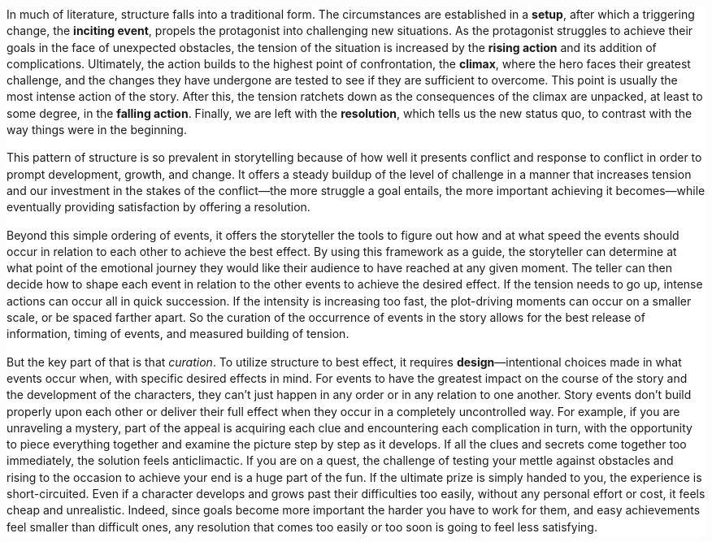 In much of literature, structure falls into a traditional form. The
circumstances are established in a **setup**, after which a triggering
change, the **inciting event**, propels the protagonist into challenging
new situations. As the protagonist struggles to achieve their goals in
the face of unexpected obstacles, the tension of the situation is
increased by the **rising action** and its addition of complications.
Ultimately, the action builds to the highest point of confrontation, the
**climax**, where the hero faces their greatest challenge, and the
changes they have undergone are tested to see if they are sufficient to
overcome. This point is usually the most intense action of the story.
After this, the tension ratchets down as the consequences of the climax
are unpacked, at least to some degree, in the **falling action**.
Finally, we are left with the **resolution**, which tells us the new
status quo, to contrast with the way things were in the beginning.

This pattern of structure is so prevalent in storytelling because of how
well it presents conflict and response to conflict in order to prompt
development, growth, and change. It offers a steady buildup of the level
of challenge in a manner that increases tension and our investment in
the stakes of the conflict—the more struggle a goal entails, the more
important achieving it becomes—while eventually providing satisfaction
by offering a resolution.

Beyond this simple ordering of events, it offers the storyteller the
tools to figure out how and at what speed the events should occur in
relation to each other to achieve the best effect. By using this
framework as a guide, the storyteller can determine at what point of the
emotional journey they would like their audience to have reached at any
given moment. The teller can then decide how to shape each event in
relation to the other events to achieve the desired effect. If the
tension needs to go up, intense actions can occur all in quick
succession. If the intensity is increasing too fast, the plot-driving
moments can occur on a smaller scale, or be spaced farther apart. So the
curation of the occurrence of events in the story allows for the best
release of information, timing of events, and measured building of
tension.

But the key part of that is that *curation*. To utilize structure to
best effect, it requires **design**—intentional choices made in what
events occur when, with specific desired effects in mind. For events to
have the greatest impact on the course of the story and the development
of the characters, they can’t just happen in any order or in any
relation to one another. Story events don’t build properly upon each
other or deliver their full effect when they occur in a completely
uncontrolled way. For example, if you are unraveling a mystery, part of
the appeal is acquiring each clue and encountering each complication in
turn, with the opportunity to piece everything together and examine the
picture step by step as it develops. If all the clues and secrets come
together too immediately, the solution feels anticlimactic. If you are
on a quest, the challenge of testing your mettle against obstacles and
rising to the occasion to achieve your end is a huge part of the fun. If
the ultimate prize is simply handed to you, the experience is
short-circuited. Even if a character develops and grows past their
difficulties too easily, without any personal effort or cost, it feels
cheap and unrealistic. Indeed, since goals become more important the
harder you have to work for them, and easy achievements feel smaller
than difficult ones, any resolution that comes too easily or too soon is
going to feel less satisfying.
